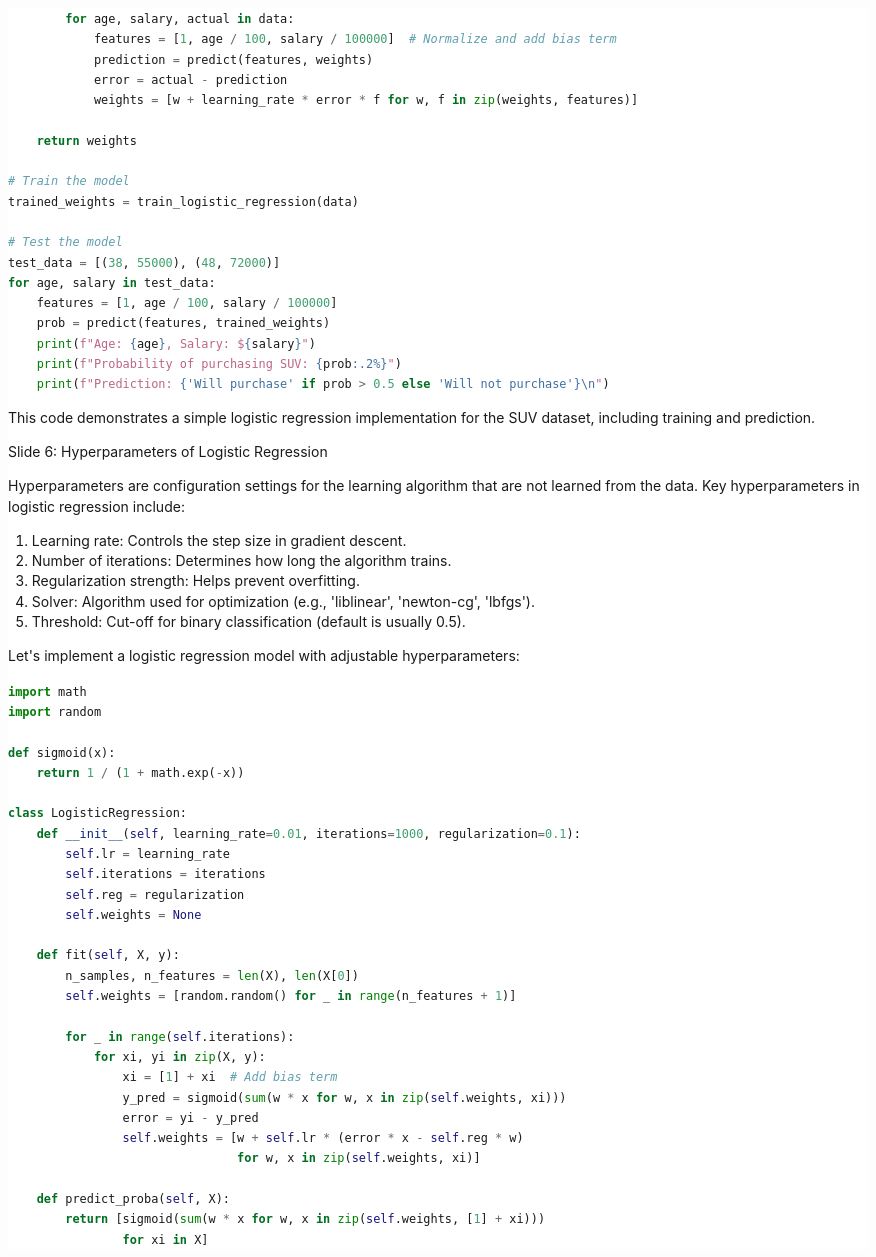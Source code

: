 ```python
        for age, salary, actual in data:
            features = [1, age / 100, salary / 100000]  # Normalize and add bias term
            prediction = predict(features, weights)
            error = actual - prediction
            weights = [w + learning_rate * error * f for w, f in zip(weights, features)]
    
    return weights

# Train the model
trained_weights = train_logistic_regression(data)

# Test the model
test_data = [(38, 55000), (48, 72000)]
for age, salary in test_data:
    features = [1, age / 100, salary / 100000]
    prob = predict(features, trained_weights)
    print(f"Age: {age}, Salary: ${salary}")
    print(f"Probability of purchasing SUV: {prob:.2%}")
    print(f"Prediction: {'Will purchase' if prob > 0.5 else 'Will not purchase'}\n")
```

This code demonstrates a simple logistic regression implementation for the SUV dataset, including training and prediction.

Slide 6: Hyperparameters of Logistic Regression

Hyperparameters are configuration settings for the learning algorithm that are not learned from the data. Key hyperparameters in logistic regression include:

1.  Learning rate: Controls the step size in gradient descent.
2.  Number of iterations: Determines how long the algorithm trains.
3.  Regularization strength: Helps prevent overfitting.
4.  Solver: Algorithm used for optimization (e.g., 'liblinear', 'newton-cg', 'lbfgs').
5.  Threshold: Cut-off for binary classification (default is usually 0.5).

Let's implement a logistic regression model with adjustable hyperparameters:

```python
import math
import random

def sigmoid(x):
    return 1 / (1 + math.exp(-x))

class LogisticRegression:
    def __init__(self, learning_rate=0.01, iterations=1000, regularization=0.1):
        self.lr = learning_rate
        self.iterations = iterations
        self.reg = regularization
        self.weights = None

    def fit(self, X, y):
        n_samples, n_features = len(X), len(X[0])
        self.weights = [random.random() for _ in range(n_features + 1)]

        for _ in range(self.iterations):
            for xi, yi in zip(X, y):
                xi = [1] + xi  # Add bias term
                y_pred = sigmoid(sum(w * x for w, x in zip(self.weights, xi)))
                error = yi - y_pred
                self.weights = [w + self.lr * (error * x - self.reg * w) 
                                for w, x in zip(self.weights, xi)]

    def predict_proba(self, X):
        return [sigmoid(sum(w * x for w, x in zip(self.weights, [1] + xi))) 
                for xi in X]
```